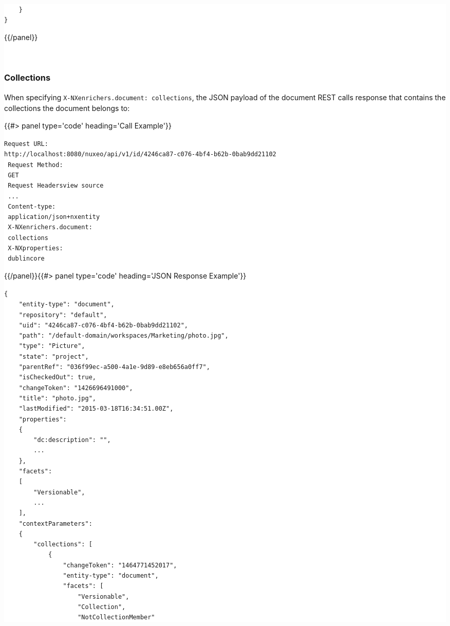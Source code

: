 ```
    }
}
```

{{/panel}}

&nbsp;

### Collections &nbsp;

When specifying&nbsp;`X-NXenrichers.document: collections`, the JSON payload of the document REST calls response that contains the collections the document belongs to:&nbsp;
&nbsp;&nbsp;&nbsp;&nbsp;

{{#> panel type='code' heading='Call Example'}}

```
Request URL:
http://localhost:8080/nuxeo/api/v1/id/4246ca87-c076-4bf4-b62b-0bab9dd21102
 Request Method:
 GET
 Request Headersview source
 ...
 Content-type:
 application/json+nxentity
 X-NXenrichers.document:
 collections
 X-NXproperties:
 dublincore
```

{{/panel}}{{#> panel type='code' heading='JSON Response Example'}}

```
{
    "entity-type": "document",
    "repository": "default",
    "uid": "4246ca87-c076-4bf4-b62b-0bab9dd21102",
    "path": "/default-domain/workspaces/Marketing/photo.jpg",
    "type": "Picture",
    "state": "project",
    "parentRef": "036f99ec-a500-4a1e-9d89-e8eb656a0ff7",
    "isCheckedOut": true,
    "changeToken": "1426696491000",
    "title": "photo.jpg",
    "lastModified": "2015-03-18T16:34:51.00Z",
    "properties":
    {
        "dc:description": "",
        ...
    },
    "facets":
    [
        "Versionable",
        ...
    ],
    "contextParameters":
    {
        "collections": [
            {
                "changeToken": "1464771452017",
                "entity-type": "document",
                "facets": [
                    "Versionable",
                    "Collection",
                    "NotCollectionMember"
```